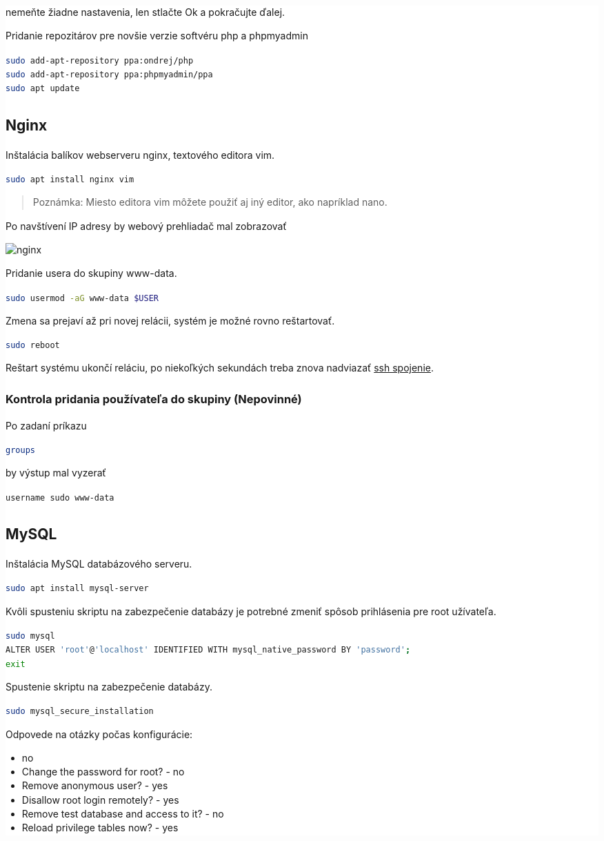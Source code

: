nemeňte žiadne nastavenia, len stlačte Ok a pokračujte ďalej.

Pridanie repozitárov pre novšie verzie softvéru php a phpmyadmin
```sh
sudo add-apt-repository ppa:ondrej/php
sudo add-apt-repository ppa:phpmyadmin/ppa
sudo apt update
```
## Nginx
Inštalácia balíkov webserveru nginx, textového editora vim.
```sh
sudo apt install nginx vim
```
> Poznámka: Miesto editora vim môžete použiť aj iný editor, ako napríklad nano.

Po navštívení IP adresy by webový prehliadač mal zobrazovať

![nginx](https://raw.githubusercontent.com/matej172/webte2-installation/main/img/nginx.png)

Pridanie usera do skupiny www-data.
```sh
sudo usermod -aG www-data $USER
```
Zmena sa prejaví až pri novej relácii, systém je možné rovno reštartovať.
```sh
sudo reboot
```
Reštart systému ukončí reláciu, po niekoľkých sekundách treba znova nadviazať [ssh spojenie](#pripojenie-k-serveru-pomocou-ssh).

### Kontrola pridania používateľa do skupiny (Nepovinné)

Po zadaní príkazu

```sh
groups
```
by výstup mal vyzerať
```sh
username sudo www-data
```

## MySQL
Inštalácia MySQL databázového serveru.
```sh
sudo apt install mysql-server
```
Kvôli spusteniu skriptu na zabezpečenie databázy je potrebné zmeniť spôsob prihlásenia pre root užívateľa.
```sh
sudo mysql
ALTER USER 'root'@'localhost' IDENTIFIED WITH mysql_native_password BY 'password';
exit
```
Spustenie skriptu na zabezpečenie databázy.
```sh
sudo mysql_secure_installation
```
Odpovede na otázky počas konfigurácie:
- no
- Change the password for root? - no
- Remove anonymous user? - yes
- Disallow root login remotely? - yes
- Remove test database and access to it? - no
- Reload privilege tables now? - yes
